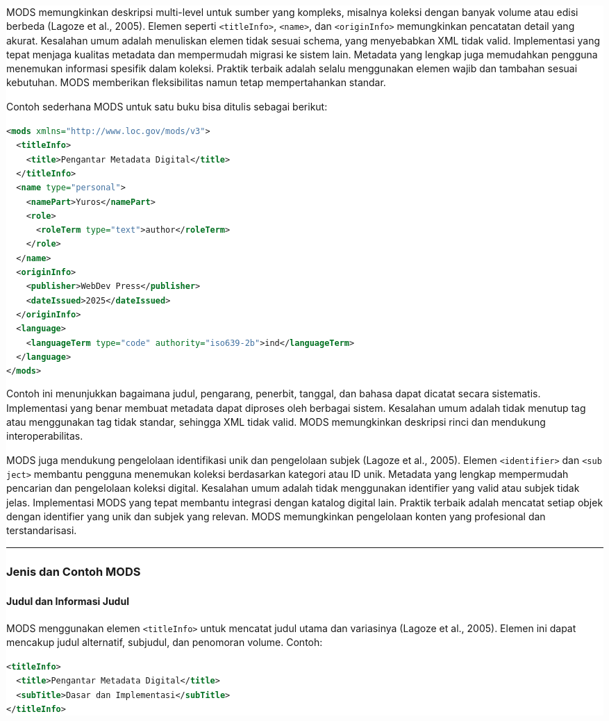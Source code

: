 MODS memungkinkan deskripsi multi-level untuk sumber yang kompleks, misalnya koleksi dengan banyak volume atau edisi berbeda (Lagoze et al., 2005). Elemen seperti `<titleInfo>`, `<name>`, dan `<originInfo>` memungkinkan pencatatan detail yang akurat. Kesalahan umum adalah menuliskan elemen tidak sesuai schema, yang menyebabkan XML tidak valid. Implementasi yang tepat menjaga kualitas metadata dan mempermudah migrasi ke sistem lain. Metadata yang lengkap juga memudahkan pengguna menemukan informasi spesifik dalam koleksi. Praktik terbaik adalah selalu menggunakan elemen wajib dan tambahan sesuai kebutuhan. MODS memberikan fleksibilitas namun tetap mempertahankan standar.

Contoh sederhana MODS untuk satu buku bisa ditulis sebagai berikut:

```xml
<mods xmlns="http://www.loc.gov/mods/v3">
  <titleInfo>
    <title>Pengantar Metadata Digital</title>
  </titleInfo>
  <name type="personal">
    <namePart>Yuros</namePart>
    <role>
      <roleTerm type="text">author</roleTerm>
    </role>
  </name>
  <originInfo>
    <publisher>WebDev Press</publisher>
    <dateIssued>2025</dateIssued>
  </originInfo>
  <language>
    <languageTerm type="code" authority="iso639-2b">ind</languageTerm>
  </language>
</mods>
```

Contoh ini menunjukkan bagaimana judul, pengarang, penerbit, tanggal, dan bahasa dapat dicatat secara sistematis. Implementasi yang benar membuat metadata dapat diproses oleh berbagai sistem. Kesalahan umum adalah tidak menutup tag atau menggunakan tag tidak standar, sehingga XML tidak valid. MODS memungkinkan deskripsi rinci dan mendukung interoperabilitas.

MODS juga mendukung pengelolaan identifikasi unik dan pengelolaan subjek (Lagoze et al., 2005). Elemen `<identifier>` dan `<subject>` membantu pengguna menemukan koleksi berdasarkan kategori atau ID unik. Metadata yang lengkap mempermudah pencarian dan pengelolaan koleksi digital. Kesalahan umum adalah tidak menggunakan identifier yang valid atau subjek tidak jelas. Implementasi MODS yang tepat membantu integrasi dengan katalog digital lain. Praktik terbaik adalah mencatat setiap objek dengan identifier yang unik dan subjek yang relevan. MODS memungkinkan pengelolaan konten yang profesional dan terstandarisasi.

---

### Jenis dan Contoh MODS

#### Judul dan Informasi Judul

MODS menggunakan elemen `<titleInfo>` untuk mencatat judul utama dan variasinya (Lagoze et al., 2005). Elemen ini dapat mencakup judul alternatif, subjudul, dan penomoran volume. Contoh:

```xml
<titleInfo>
  <title>Pengantar Metadata Digital</title>
  <subTitle>Dasar dan Implementasi</subTitle>
</titleInfo>
```
